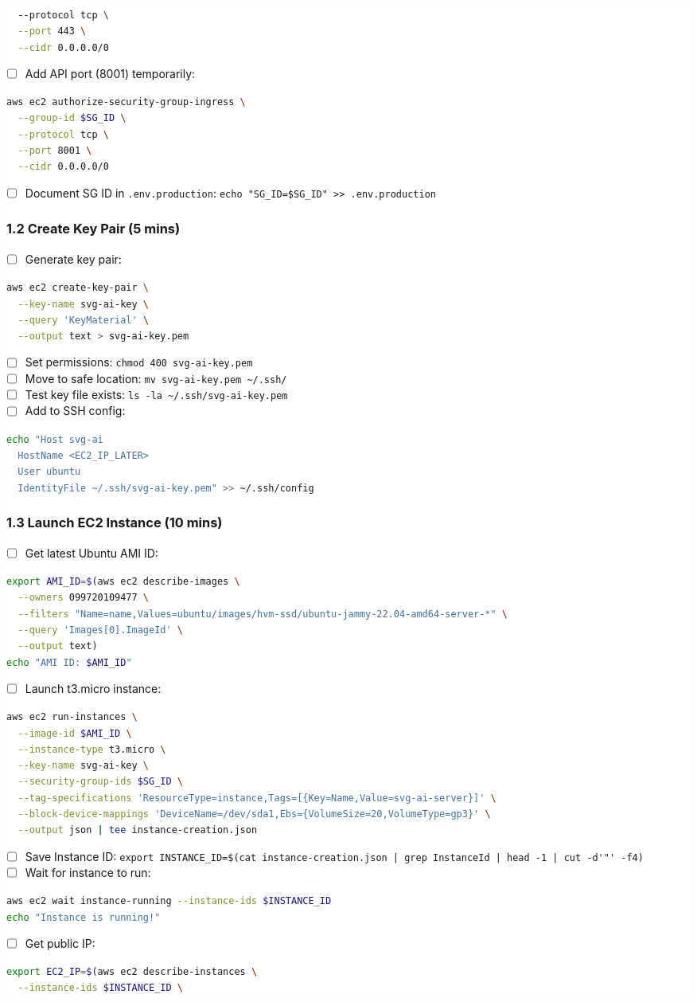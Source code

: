 ```bash
  --protocol tcp \
  --port 443 \
  --cidr 0.0.0.0/0
```
- [ ] Add API port (8001) temporarily:
```bash
aws ec2 authorize-security-group-ingress \
  --group-id $SG_ID \
  --protocol tcp \
  --port 8001 \
  --cidr 0.0.0.0/0
```
- [ ] Document SG ID in `.env.production`: `echo "SG_ID=$SG_ID" >> .env.production`

### 1.2 Create Key Pair (5 mins)
- [ ] Generate key pair:
```bash
aws ec2 create-key-pair \
  --key-name svg-ai-key \
  --query 'KeyMaterial' \
  --output text > svg-ai-key.pem
```
- [ ] Set permissions: `chmod 400 svg-ai-key.pem`
- [ ] Move to safe location: `mv svg-ai-key.pem ~/.ssh/`
- [ ] Test key file exists: `ls -la ~/.ssh/svg-ai-key.pem`
- [ ] Add to SSH config:
```bash
echo "Host svg-ai
  HostName <EC2_IP_LATER>
  User ubuntu
  IdentityFile ~/.ssh/svg-ai-key.pem" >> ~/.ssh/config
```

### 1.3 Launch EC2 Instance (10 mins)
- [ ] Get latest Ubuntu AMI ID:
```bash
export AMI_ID=$(aws ec2 describe-images \
  --owners 099720109477 \
  --filters "Name=name,Values=ubuntu/images/hvm-ssd/ubuntu-jammy-22.04-amd64-server-*" \
  --query 'Images[0].ImageId' \
  --output text)
echo "AMI ID: $AMI_ID"
```
- [ ] Launch t3.micro instance:
```bash
aws ec2 run-instances \
  --image-id $AMI_ID \
  --instance-type t3.micro \
  --key-name svg-ai-key \
  --security-group-ids $SG_ID \
  --tag-specifications 'ResourceType=instance,Tags=[{Key=Name,Value=svg-ai-server}]' \
  --block-device-mappings 'DeviceName=/dev/sda1,Ebs={VolumeSize=20,VolumeType=gp3}' \
  --output json | tee instance-creation.json
```
- [ ] Save Instance ID: `export INSTANCE_ID=$(cat instance-creation.json | grep InstanceId | head -1 | cut -d'"' -f4)`
- [ ] Wait for instance to run:
```bash
aws ec2 wait instance-running --instance-ids $INSTANCE_ID
echo "Instance is running!"
```
- [ ] Get public IP:
```bash
export EC2_IP=$(aws ec2 describe-instances \
  --instance-ids $INSTANCE_ID \
```